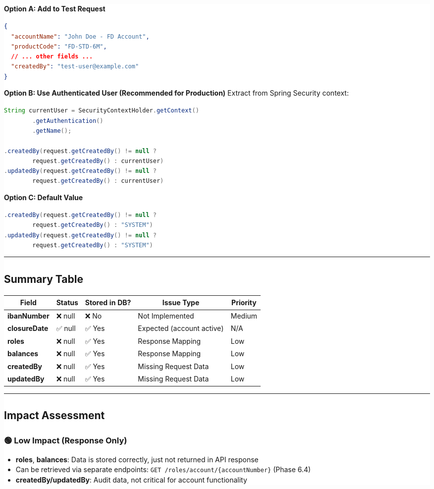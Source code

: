 **Option A: Add to Test Request**
```json
{
  "accountName": "John Doe - FD Account",
  "productCode": "FD-STD-6M",
  // ... other fields ...
  "createdBy": "test-user@example.com"
}
```

**Option B: Use Authenticated User (Recommended for Production)**
Extract from Spring Security context:
```java
String currentUser = SecurityContextHolder.getContext()
        .getAuthentication()
        .getName();

.createdBy(request.getCreatedBy() != null ? 
        request.getCreatedBy() : currentUser)
.updatedBy(request.getCreatedBy() != null ? 
        request.getCreatedBy() : currentUser)
```

**Option C: Default Value**
```java
.createdBy(request.getCreatedBy() != null ? 
        request.getCreatedBy() : "SYSTEM")
.updatedBy(request.getCreatedBy() != null ? 
        request.getCreatedBy() : "SYSTEM")
```

---

## Summary Table

| Field | Status | Stored in DB? | Issue Type | Priority |
|-------|--------|---------------|------------|----------|
| **ibanNumber** | ❌ null | ❌ No | Not Implemented | Medium |
| **closureDate** | ✅ null | ✅ Yes | Expected (account active) | N/A |
| **roles** | ❌ null | ✅ Yes | Response Mapping | Low |
| **balances** | ❌ null | ✅ Yes | Response Mapping | Low |
| **createdBy** | ❌ null | ✅ Yes | Missing Request Data | Low |
| **updatedBy** | ❌ null | ✅ Yes | Missing Request Data | Low |

---

## Impact Assessment

### 🟢 Low Impact (Response Only)
- **roles**, **balances**: Data is stored correctly, just not returned in API response
- Can be retrieved via separate endpoints: `GET /roles/account/{accountNumber}` (Phase 6.4)
- **createdBy/updatedBy**: Audit data, not critical for account functionality
